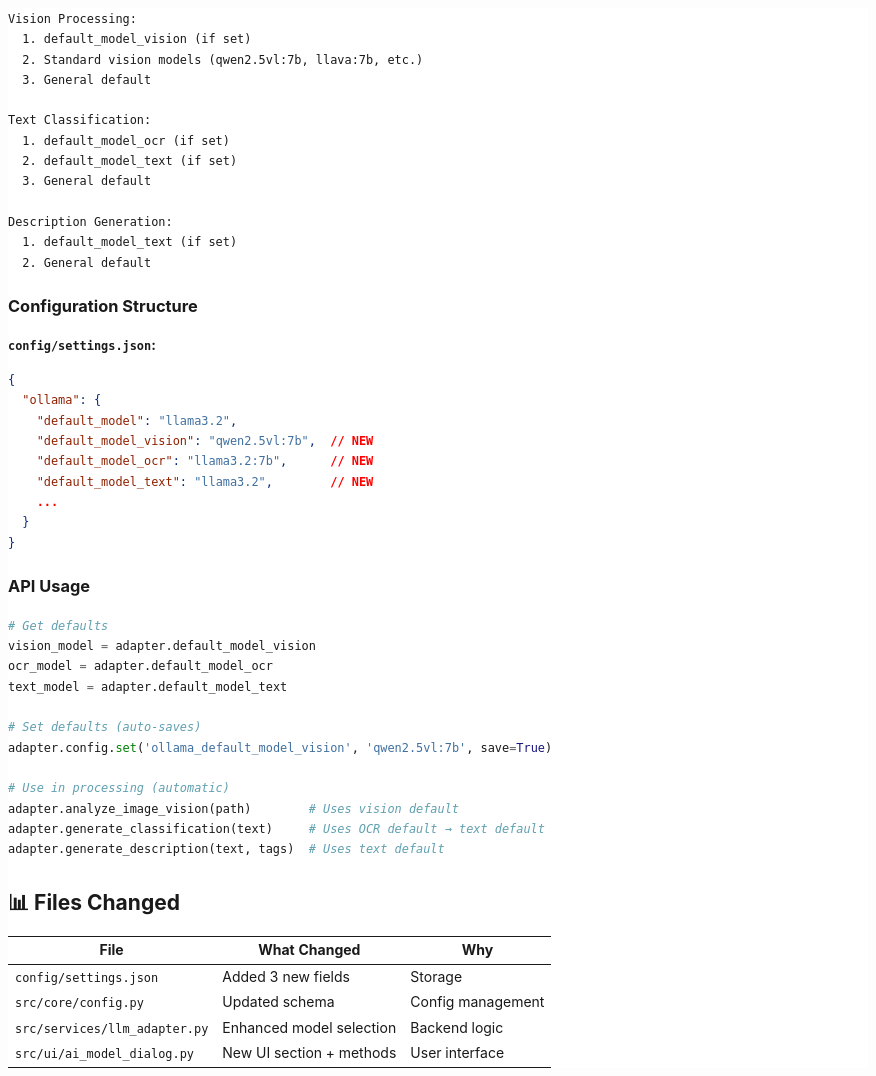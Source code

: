 ```
Vision Processing:
  1. default_model_vision (if set)
  2. Standard vision models (qwen2.5vl:7b, llava:7b, etc.)
  3. General default

Text Classification:
  1. default_model_ocr (if set)
  2. default_model_text (if set)
  3. General default

Description Generation:
  1. default_model_text (if set)
  2. General default
```

### Configuration Structure

**`config/settings.json`:**
```json
{
  "ollama": {
    "default_model": "llama3.2",
    "default_model_vision": "qwen2.5vl:7b",  // NEW
    "default_model_ocr": "llama3.2:7b",      // NEW
    "default_model_text": "llama3.2",        // NEW
    ...
  }
}
```

### API Usage

```python
# Get defaults
vision_model = adapter.default_model_vision
ocr_model = adapter.default_model_ocr
text_model = adapter.default_model_text

# Set defaults (auto-saves)
adapter.config.set('ollama_default_model_vision', 'qwen2.5vl:7b', save=True)

# Use in processing (automatic)
adapter.analyze_image_vision(path)        # Uses vision default
adapter.generate_classification(text)     # Uses OCR default → text default
adapter.generate_description(text, tags)  # Uses text default
```

## 📊 Files Changed

| File | What Changed | Why |
|------|-------------|-----|
| `config/settings.json` | Added 3 new fields | Storage |
| `src/core/config.py` | Updated schema | Config management |
| `src/services/llm_adapter.py` | Enhanced model selection | Backend logic |
| `src/ui/ai_model_dialog.py` | New UI section + methods | User interface |
